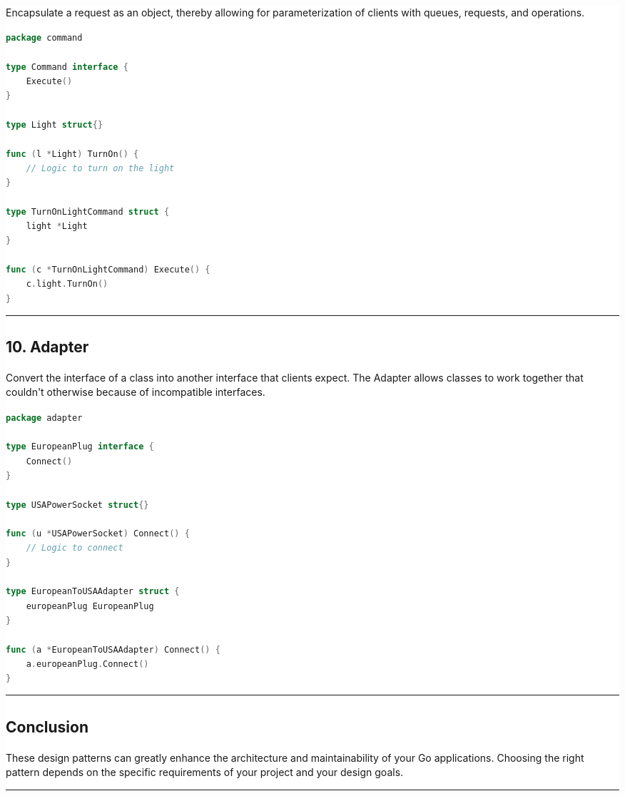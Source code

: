 Encapsulate a request as an object, thereby allowing for parameterization of clients with queues, requests, and operations.

```go
package command

type Command interface {
    Execute()
}

type Light struct{}

func (l *Light) TurnOn() {
    // Logic to turn on the light
}

type TurnOnLightCommand struct {
    light *Light
}

func (c *TurnOnLightCommand) Execute() {
    c.light.TurnOn()
}
```

---

## 10. Adapter

Convert the interface of a class into another interface that clients expect. The Adapter allows classes to work together that couldn't otherwise because of incompatible interfaces.

```go
package adapter

type EuropeanPlug interface {
    Connect()
}

type USAPowerSocket struct{}

func (u *USAPowerSocket) Connect() {
    // Logic to connect
}

type EuropeanToUSAAdapter struct {
    europeanPlug EuropeanPlug
}

func (a *EuropeanToUSAAdapter) Connect() {
    a.europeanPlug.Connect()
}
```

---

## Conclusion

These design patterns can greatly enhance the architecture and maintainability of your Go applications. Choosing the right pattern depends on the specific requirements of your project and your design goals.

---
